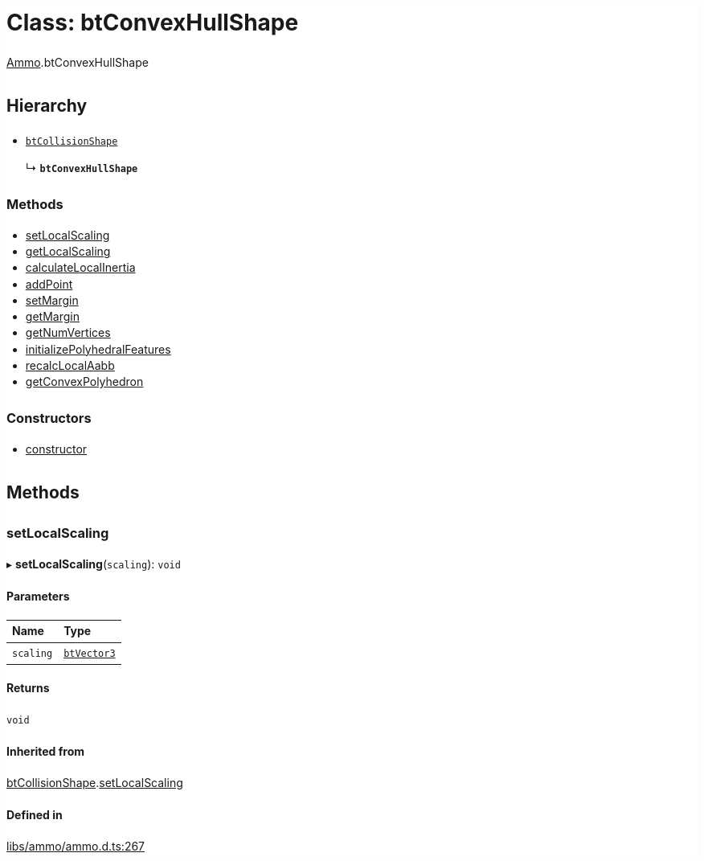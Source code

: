 # Class: btConvexHullShape

[Ammo](../modules/Ammo.md).btConvexHullShape

## Hierarchy

- [`btCollisionShape`](Ammo.btCollisionShape.md)

  ↳ **`btConvexHullShape`**


### Methods

- [setLocalScaling](Ammo.btConvexHullShape.md#setlocalscaling)
- [getLocalScaling](Ammo.btConvexHullShape.md#getlocalscaling)
- [calculateLocalInertia](Ammo.btConvexHullShape.md#calculatelocalinertia)
- [addPoint](Ammo.btConvexHullShape.md#addpoint)
- [setMargin](Ammo.btConvexHullShape.md#setmargin)
- [getMargin](Ammo.btConvexHullShape.md#getmargin)
- [getNumVertices](Ammo.btConvexHullShape.md#getnumvertices)
- [initializePolyhedralFeatures](Ammo.btConvexHullShape.md#initializepolyhedralfeatures)
- [recalcLocalAabb](Ammo.btConvexHullShape.md#recalclocalaabb)
- [getConvexPolyhedron](Ammo.btConvexHullShape.md#getconvexpolyhedron)

### Constructors

- [constructor](Ammo.btConvexHullShape.md#constructor)

## Methods

### setLocalScaling

▸ **setLocalScaling**(`scaling`): `void`

#### Parameters

| Name | Type |
| :------ | :------ |
| `scaling` | [`btVector3`](Ammo.btVector3.md) |

#### Returns

`void`

#### Inherited from

[btCollisionShape](Ammo.btCollisionShape.md).[setLocalScaling](Ammo.btCollisionShape.md#setlocalscaling)

#### Defined in

[libs/ammo/ammo.d.ts:267](https://github.com/Orillusion/orillusion/blob/main/src/libs/ammo/ammo.d.ts#L267)
